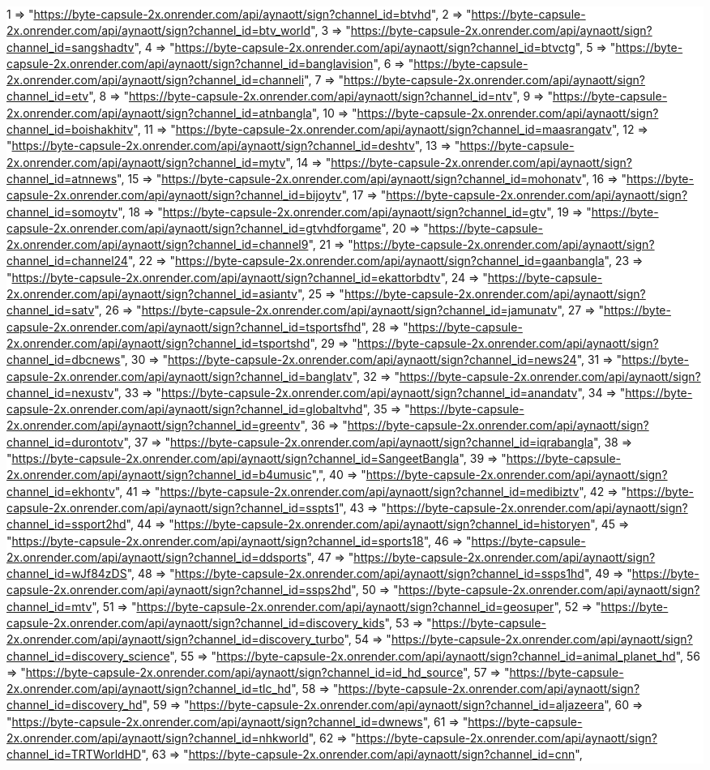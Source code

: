 
1 => "https://byte-capsule-2x.onrender.com/api/aynaott/sign?channel_id=btvhd",
2 => "https://byte-capsule-2x.onrender.com/api/aynaott/sign?channel_id=btv_world",
3 => "https://byte-capsule-2x.onrender.com/api/aynaott/sign?channel_id=sangshadtv",
4 => "https://byte-capsule-2x.onrender.com/api/aynaott/sign?channel_id=btvctg",
5 => "https://byte-capsule-2x.onrender.com/api/aynaott/sign?channel_id=banglavision",
6 => "https://byte-capsule-2x.onrender.com/api/aynaott/sign?channel_id=channeli",
7 => "https://byte-capsule-2x.onrender.com/api/aynaott/sign?channel_id=etv",
8 => "https://byte-capsule-2x.onrender.com/api/aynaott/sign?channel_id=ntv",
9 => "https://byte-capsule-2x.onrender.com/api/aynaott/sign?channel_id=atnbangla",
10 => "https://byte-capsule-2x.onrender.com/api/aynaott/sign?channel_id=boishakhitv",
11 => "https://byte-capsule-2x.onrender.com/api/aynaott/sign?channel_id=maasrangatv",
12 => "https://byte-capsule-2x.onrender.com/api/aynaott/sign?channel_id=deshtv",
13 => "https://byte-capsule-2x.onrender.com/api/aynaott/sign?channel_id=mytv",
14 => "https://byte-capsule-2x.onrender.com/api/aynaott/sign?channel_id=atnnews",
15 => "https://byte-capsule-2x.onrender.com/api/aynaott/sign?channel_id=mohonatv",
16 => "https://byte-capsule-2x.onrender.com/api/aynaott/sign?channel_id=bijoytv",
17 => "https://byte-capsule-2x.onrender.com/api/aynaott/sign?channel_id=somoytv",
18 => "https://byte-capsule-2x.onrender.com/api/aynaott/sign?channel_id=gtv",
19 => "https://byte-capsule-2x.onrender.com/api/aynaott/sign?channel_id=gtvhdforgame",
20 => "https://byte-capsule-2x.onrender.com/api/aynaott/sign?channel_id=channel9",
21 => "https://byte-capsule-2x.onrender.com/api/aynaott/sign?channel_id=channel24",
22 => "https://byte-capsule-2x.onrender.com/api/aynaott/sign?channel_id=gaanbangla",
23 => "https://byte-capsule-2x.onrender.com/api/aynaott/sign?channel_id=ekattorbdtv",
24 => "https://byte-capsule-2x.onrender.com/api/aynaott/sign?channel_id=asiantv",
25 => "https://byte-capsule-2x.onrender.com/api/aynaott/sign?channel_id=satv",
26 => "https://byte-capsule-2x.onrender.com/api/aynaott/sign?channel_id=jamunatv",
27 => "https://byte-capsule-2x.onrender.com/api/aynaott/sign?channel_id=tsportsfhd",
28 => "https://byte-capsule-2x.onrender.com/api/aynaott/sign?channel_id=tsportshd",
29 => "https://byte-capsule-2x.onrender.com/api/aynaott/sign?channel_id=dbcnews",
30 => "https://byte-capsule-2x.onrender.com/api/aynaott/sign?channel_id=news24",
31 => "https://byte-capsule-2x.onrender.com/api/aynaott/sign?channel_id=banglatv",
32 => "https://byte-capsule-2x.onrender.com/api/aynaott/sign?channel_id=nexustv",
33 => "https://byte-capsule-2x.onrender.com/api/aynaott/sign?channel_id=anandatv",
34 => "https://byte-capsule-2x.onrender.com/api/aynaott/sign?channel_id=globaltvhd",
35 => "https://byte-capsule-2x.onrender.com/api/aynaott/sign?channel_id=greentv",
36 => "https://byte-capsule-2x.onrender.com/api/aynaott/sign?channel_id=durontotv",
37 => "https://byte-capsule-2x.onrender.com/api/aynaott/sign?channel_id=iqrabangla",
38 => "https://byte-capsule-2x.onrender.com/api/aynaott/sign?channel_id=SangeetBangla",
39 => "https://byte-capsule-2x.onrender.com/api/aynaott/sign?channel_id=b4umusic",",
40 => "https://byte-capsule-2x.onrender.com/api/aynaott/sign?channel_id=ekhontv",
41 => "https://byte-capsule-2x.onrender.com/api/aynaott/sign?channel_id=medibiztv",
42 => "https://byte-capsule-2x.onrender.com/api/aynaott/sign?channel_id=sspts1",
43 => "https://byte-capsule-2x.onrender.com/api/aynaott/sign?channel_id=ssport2hd",
44 => "https://byte-capsule-2x.onrender.com/api/aynaott/sign?channel_id=historyen",
45 => "https://byte-capsule-2x.onrender.com/api/aynaott/sign?channel_id=sports18",
46 => "https://byte-capsule-2x.onrender.com/api/aynaott/sign?channel_id=ddsports",
47 => "https://byte-capsule-2x.onrender.com/api/aynaott/sign?channel_id=wJf84zDS",
48 => "https://byte-capsule-2x.onrender.com/api/aynaott/sign?channel_id=ssps1hd",
49 => "https://byte-capsule-2x.onrender.com/api/aynaott/sign?channel_id=ssps2hd",
50 => "https://byte-capsule-2x.onrender.com/api/aynaott/sign?channel_id=mtv",
51 => "https://byte-capsule-2x.onrender.com/api/aynaott/sign?channel_id=geosuper",
52 => "https://byte-capsule-2x.onrender.com/api/aynaott/sign?channel_id=discovery_kids",
53 => "https://byte-capsule-2x.onrender.com/api/aynaott/sign?channel_id=discovery_turbo",
54 => "https://byte-capsule-2x.onrender.com/api/aynaott/sign?channel_id=discovery_science",
55 => "https://byte-capsule-2x.onrender.com/api/aynaott/sign?channel_id=animal_planet_hd",
56 => "https://byte-capsule-2x.onrender.com/api/aynaott/sign?channel_id=id_hd_source",
57 => "https://byte-capsule-2x.onrender.com/api/aynaott/sign?channel_id=tlc_hd",
58 => "https://byte-capsule-2x.onrender.com/api/aynaott/sign?channel_id=discovery_hd",
59 => "https://byte-capsule-2x.onrender.com/api/aynaott/sign?channel_id=aljazeera",
60 => "https://byte-capsule-2x.onrender.com/api/aynaott/sign?channel_id=dwnews",
61 => "https://byte-capsule-2x.onrender.com/api/aynaott/sign?channel_id=nhkworld",
62 => "https://byte-capsule-2x.onrender.com/api/aynaott/sign?channel_id=TRTWorldHD",
63 => "https://byte-capsule-2x.onrender.com/api/aynaott/sign?channel_id=cnn",